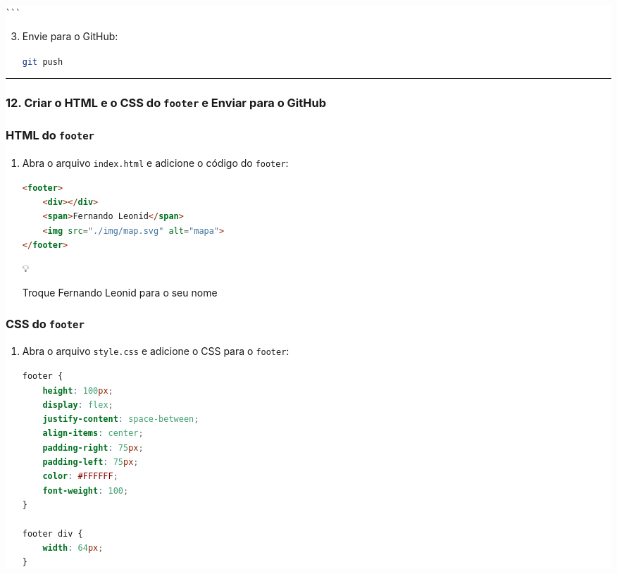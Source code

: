     ```
    
3. Envie para o GitHub:
    
    ```bash
    git push
    
    ```
    

---

### 12. Criar o HTML e o CSS do `footer` e Enviar para o GitHub

### HTML do `footer`

1. Abra o arquivo `index.html` e adicione o código do `footer`:
    
    ```html
    <footer>
        <div></div>
        <span>Fernando Leonid</span>
        <img src="./img/map.svg" alt="mapa">
    </footer>
    
    ```
    
    <aside>
    💡
    
    Troque Fernando Leonid para o seu nome
    
    </aside>
    

### CSS do `footer`

1. Abra o arquivo `style.css` e adicione o CSS para o `footer`:
    
    ```css
    footer {
        height: 100px;
        display: flex;
        justify-content: space-between;
        align-items: center;
        padding-right: 75px;
        padding-left: 75px;
        color: #FFFFFF;
        font-weight: 100;
    }
    
    footer div {
        width: 64px;
    }
    
    ```
    